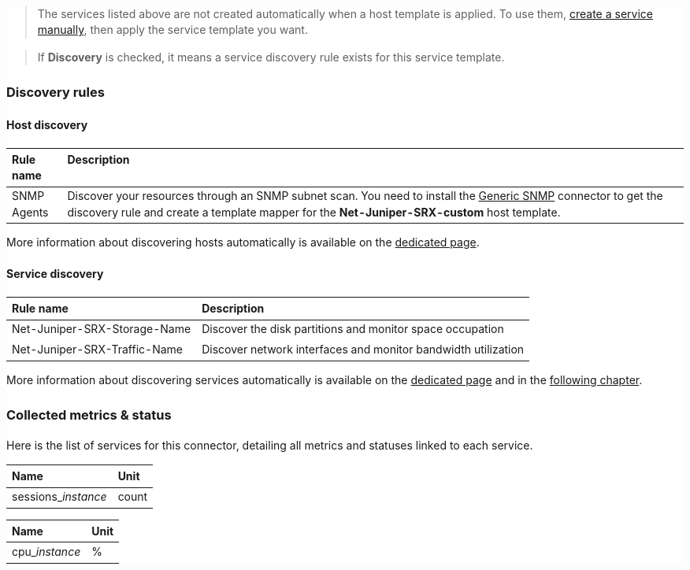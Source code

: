 > The services listed above are not created automatically when a host template is applied. To use them, [create a service manually](/docs/monitoring/basic-objects/services), then apply the service template you want.

> If **Discovery** is checked, it means a service discovery rule exists for this service template.

</TabItem>
</Tabs>

### Discovery rules

#### Host discovery

| Rule name       | Description                                                                                                                                                                                                                                     |
|:----------------|:------------------------------------------------------------------------------------------------------------------------------------------------------------------------------------------------------------------------------------------------|
| SNMP Agents     | Discover your resources through an SNMP subnet scan. You need to install the [Generic SNMP](./applications-protocol-snmp.md) connector to get the discovery rule and create a template mapper for the **Net-Juniper-SRX-custom** host template. |

More information about discovering hosts automatically is available on the [dedicated page](/docs/monitoring/discovery/hosts-discovery).

#### Service discovery

| Rule name                    | Description                                                   |
|:-----------------------------|:--------------------------------------------------------------|
| Net-Juniper-SRX-Storage-Name | Discover the disk partitions and monitor space occupation     |
| Net-Juniper-SRX-Traffic-Name | Discover network interfaces and monitor bandwidth utilization |

More information about discovering services automatically is available on the [dedicated page](/docs/monitoring/discovery/services-discovery)
and in the [following chapter](/docs/monitoring/discovery/services-discovery/#discovery-rules).

### Collected metrics & status

Here is the list of services for this connector, detailing all metrics and statuses linked to each service.

<Tabs groupId="sync">
<TabItem value="Cp-Sessions" label="Cp-Sessions">

| Name                 | Unit  |
|:---------------------|:------|
| sessions\_*instance* | count |

</TabItem>
<TabItem value="Cpu-Forwarding" label="Cpu-Forwarding">

| Name            | Unit  |
|:----------------|:------|
| cpu\_*instance* | %     |

</TabItem>
<TabItem value="Cpu-Routing" label="Cpu-Routing">
